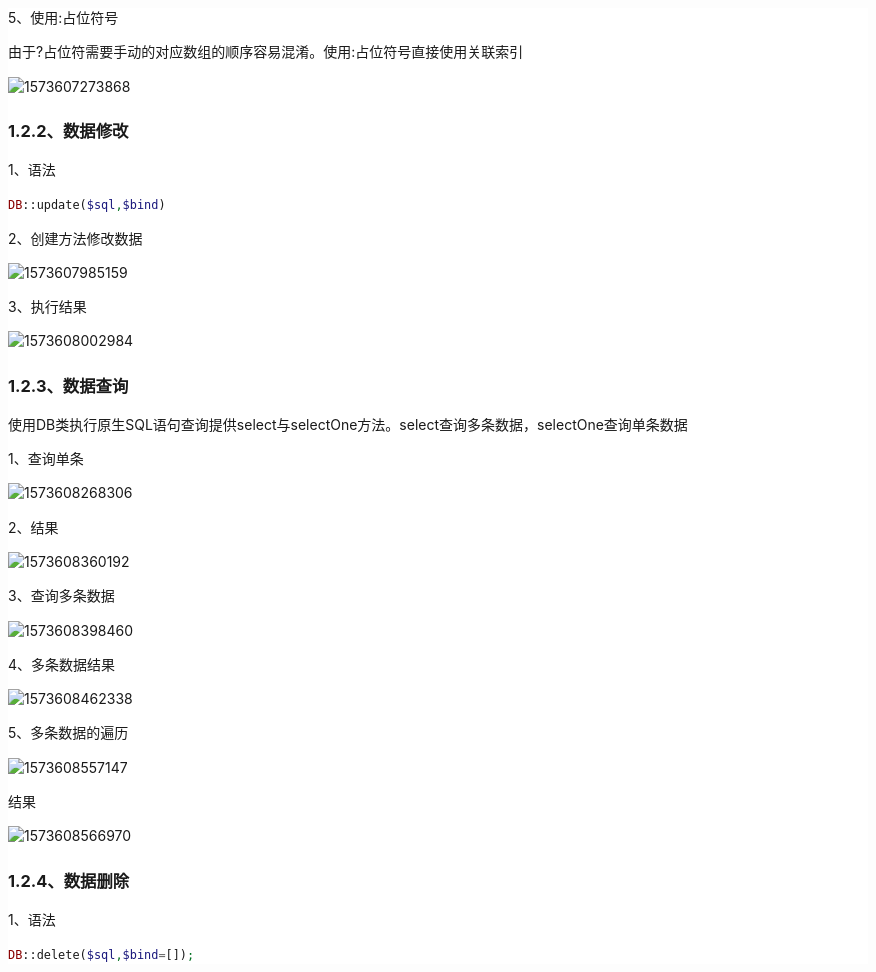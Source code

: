 5、使用:占位符号

由于?占位符需要手动的对应数组的顺序容易混淆。使用:占位符号直接使用关联索引

![1573607273868](/1573607273868.png)

### 1.2.2、数据修改

1、语法

```php
DB::update($sql,$bind)
```

2、创建方法修改数据

![1573607985159](/1573607985159.png)

3、执行结果

![1573608002984](/1573608002984.png)

### 1.2.3、数据查询

使用DB类执行原生SQL语句查询提供select与selectOne方法。select查询多条数据，selectOne查询单条数据

1、查询单条

![1573608268306](/1573608268306.png)

2、结果

![1573608360192](/1573608360192.png)

3、查询多条数据

![1573608398460](/1573608398460.png)

4、多条数据结果

![1573608462338](/1573608462338.png)

5、多条数据的遍历

![1573608557147](/1573608557147.png)

结果

![1573608566970](/1573608566970.png)

### 1.2.4、数据删除

1、语法

```php
DB::delete($sql,$bind=[]);
```
